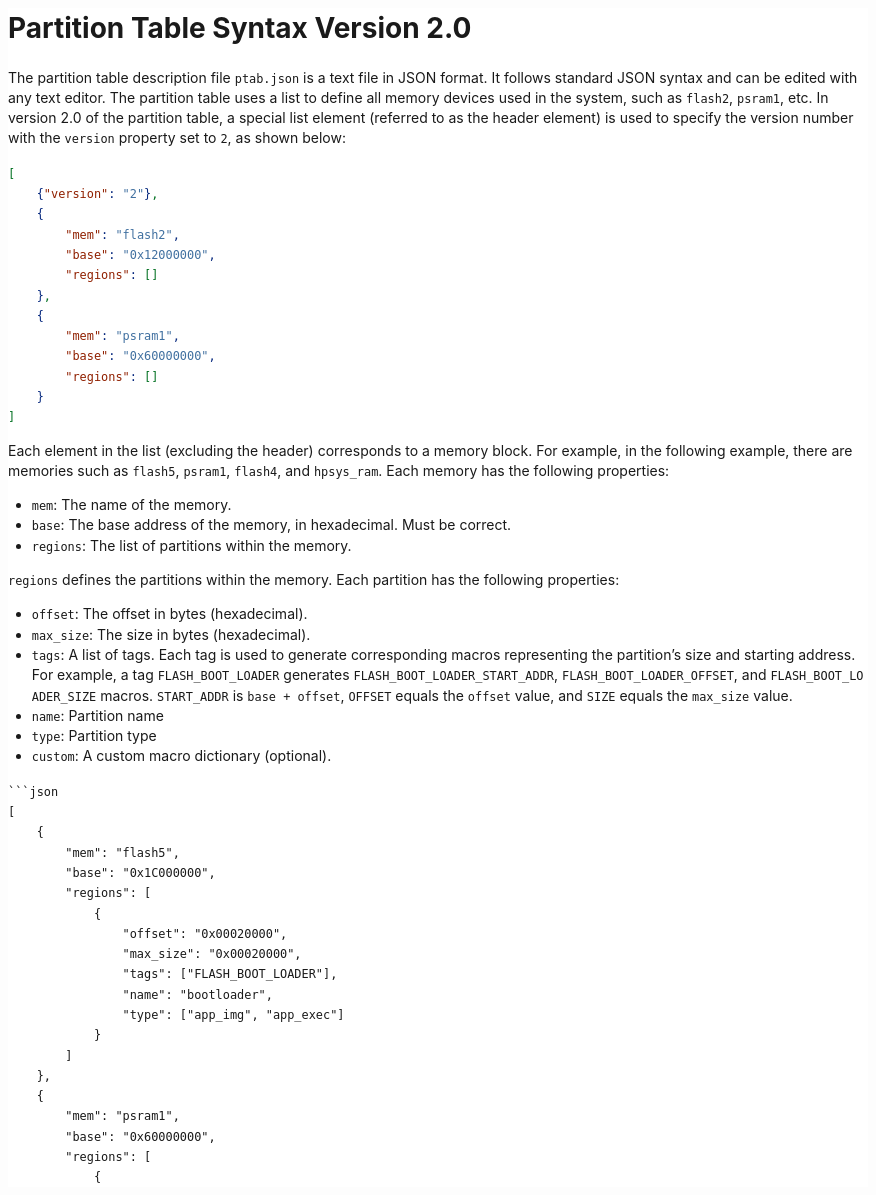 # Partition Table Syntax Version 2.0

The partition table description file `ptab.json` is a text file in JSON format. It follows standard JSON syntax and can be edited with any text editor.
The partition table uses a list to define all memory devices used in the system, such as `flash2`, `psram1`, etc. In version 2.0 of the partition table, a special list element (referred to as the header element) is used to specify the version number with the `version` property set to `2`, as shown below:
```json
[
    {"version": "2"},
    {
        "mem": "flash2", 
        "base": "0x12000000", 
        "regions": []
    },
    {
        "mem": "psram1", 
        "base": "0x60000000", 
        "regions": []
    }    
]    
```
Each element in the list (excluding the header) corresponds to a memory block. For example, in the following example, there are memories such as `flash5`, `psram1`, `flash4`, and `hpsys_ram`. Each memory has the following properties:

* `mem`: The name of the memory.
* `base`: The base address of the memory, in hexadecimal. Must be correct.
* `regions`: The list of partitions within the memory.

`regions` defines the partitions within the memory. Each partition has the following properties:

* `offset`: The offset in bytes (hexadecimal).
* `max_size`: The size in bytes (hexadecimal).
* `tags`: A list of tags. Each tag is used to generate corresponding macros representing the partition’s size and starting address. For example, a tag `FLASH_BOOT_LOADER` generates `FLASH_BOOT_LOADER_START_ADDR`, `FLASH_BOOT_LOADER_OFFSET`, and `FLASH_BOOT_LOADER_SIZE` macros. `START_ADDR` is `base + offset`, `OFFSET` equals the `offset` value, and `SIZE` equals the `max_size` value.
* `name`: Partition name
* `type`: Partition type
* `custom`: A custom macro dictionary (optional).


````{dropdown} ptab.json Example
```json
[
    {
        "mem": "flash5", 
        "base": "0x1C000000", 
        "regions": [
            {
                "offset": "0x00020000", 
                "max_size": "0x00020000", 
                "tags": ["FLASH_BOOT_LOADER"], 
                "name": "bootloader",
                "type": ["app_img", "app_exec"]
            }
        ]
    }, 
    {
        "mem": "psram1", 
        "base": "0x60000000", 
        "regions": [
            {
````